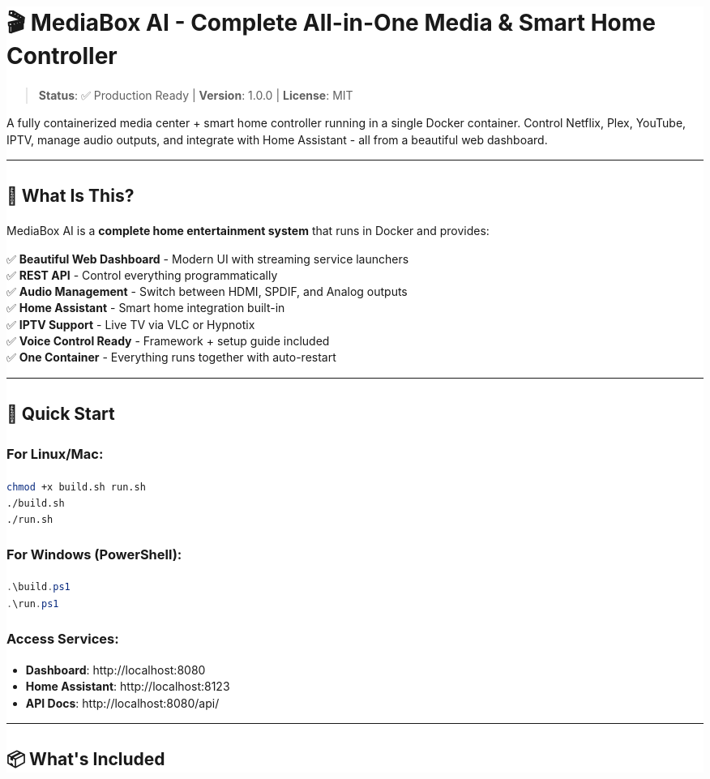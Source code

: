 # 🎬 MediaBox AI - Complete All-in-One Media & Smart Home Controller

> **Status**: ✅ Production Ready | **Version**: 1.0.0 | **License**: MIT

A fully containerized media center + smart home controller running in a single Docker container. Control Netflix, Plex, YouTube, IPTV, manage audio outputs, and integrate with Home Assistant - all from a beautiful web dashboard.

---

## 🎯 What Is This?

MediaBox AI is a **complete home entertainment system** that runs in Docker and provides:

✅ **Beautiful Web Dashboard** - Modern UI with streaming service launchers  
✅ **REST API** - Control everything programmatically  
✅ **Audio Management** - Switch between HDMI, SPDIF, and Analog outputs  
✅ **Home Assistant** - Smart home integration built-in  
✅ **IPTV Support** - Live TV via VLC or Hypnotix  
✅ **Voice Control Ready** - Framework + setup guide included  
✅ **One Container** - Everything runs together with auto-restart  

---

## 🚀 Quick Start

### For Linux/Mac:

```bash
chmod +x build.sh run.sh
./build.sh
./run.sh
```

### For Windows (PowerShell):

```powershell
.\build.ps1
.\run.ps1
```

### Access Services:

- **Dashboard**: http://localhost:8080
- **Home Assistant**: http://localhost:8123
- **API Docs**: http://localhost:8080/api/

---

## 📦 What's Included
